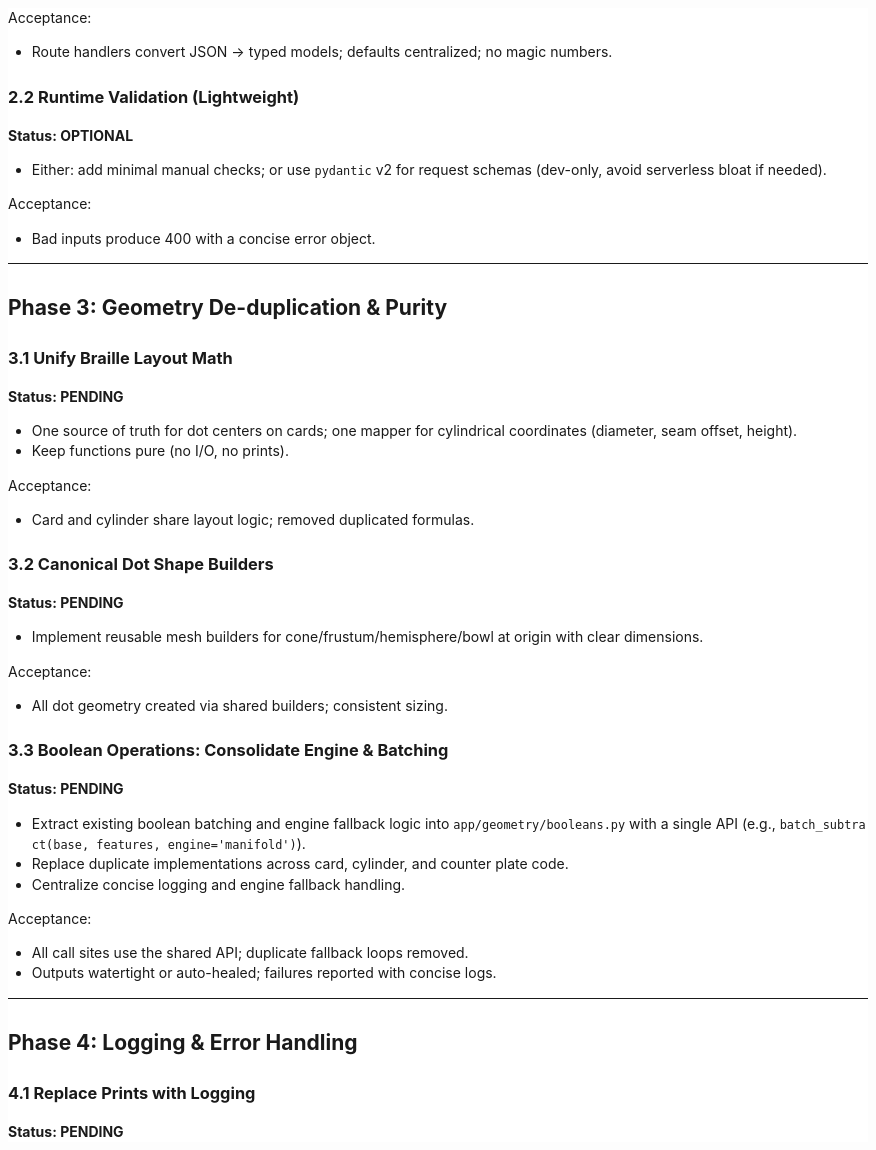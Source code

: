 Acceptance:
- Route handlers convert JSON → typed models; defaults centralized; no magic numbers.

### 2.2 Runtime Validation (Lightweight)
**Status: OPTIONAL**

- Either: add minimal manual checks; or use `pydantic` v2 for request schemas (dev-only, avoid serverless bloat if needed).

Acceptance:
- Bad inputs produce 400 with a concise error object.

---

## Phase 3: Geometry De-duplication & Purity

### 3.1 Unify Braille Layout Math
**Status: PENDING**

- One source of truth for dot centers on cards; one mapper for cylindrical coordinates (diameter, seam offset, height).
- Keep functions pure (no I/O, no prints).

Acceptance:
- Card and cylinder share layout logic; removed duplicated formulas.

### 3.2 Canonical Dot Shape Builders
**Status: PENDING**

- Implement reusable mesh builders for cone/frustum/hemisphere/bowl at origin with clear dimensions.

Acceptance:
- All dot geometry created via shared builders; consistent sizing.

### 3.3 Boolean Operations: Consolidate Engine & Batching
**Status: PENDING**

- Extract existing boolean batching and engine fallback logic into `app/geometry/booleans.py` with a single API (e.g., `batch_subtract(base, features, engine='manifold')`).
- Replace duplicate implementations across card, cylinder, and counter plate code.
- Centralize concise logging and engine fallback handling.

Acceptance:
- All call sites use the shared API; duplicate fallback loops removed.
- Outputs watertight or auto-healed; failures reported with concise logs.

---

## Phase 4: Logging & Error Handling

### 4.1 Replace Prints with Logging
**Status: PENDING**
